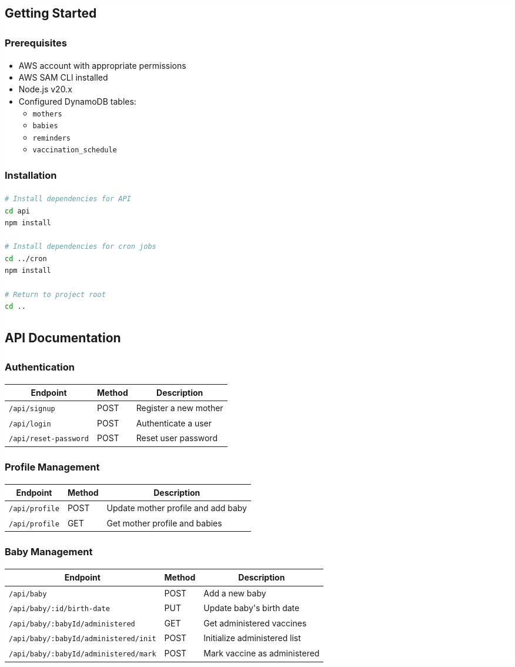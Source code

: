 ## Getting Started

### Prerequisites
- AWS account with appropriate permissions
- AWS SAM CLI installed
- Node.js v20.x
- Configured DynamoDB tables:
  - `mothers`
  - `babies`
  - `reminders`
  - `vaccination_schedule`

### Installation
```bash
# Install dependencies for API
cd api
npm install

# Install dependencies for cron jobs
cd ../cron
npm install

# Return to project root
cd ..
```

## API Documentation

### Authentication
| Endpoint          | Method | Description                       |
|-------------------|--------|-----------------------------------|
| `/api/signup`     | POST   | Register a new mother             |
| `/api/login`      | POST   | Authenticate a user               |
| `/api/reset-password` | POST | Reset user password            |

### Profile Management
| Endpoint          | Method | Description                       |
|-------------------|--------|-----------------------------------|
| `/api/profile`    | POST   | Update mother profile and add baby |
| `/api/profile`    | GET    | Get mother profile and babies     |

### Baby Management
| Endpoint                          | Method | Description                         |
|-----------------------------------|--------|-------------------------------------|
| `/api/baby`                       | POST   | Add a new baby                      |
| `/api/baby/:id/birth-date`        | PUT    | Update baby's birth date            |
| `/api/baby/:babyId/administered`  | GET    | Get administered vaccines           |
| `/api/baby/:babyId/administered/init` | POST | Initialize administered list     |
| `/api/baby/:babyId/administered/mark` | POST | Mark vaccine as administered    |
